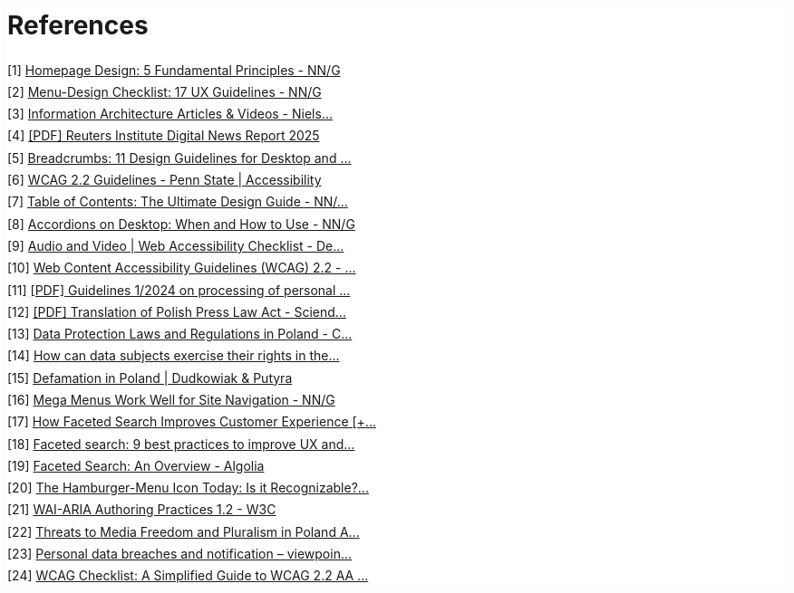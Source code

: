 
# References

<div style="margin-bottom: 4px;">[1] <a href="https://www.nngroup.com/articles/homepage-design-principles/">Homepage Design: 5 Fundamental Principles - NN/G</a></div>
<div style="margin-bottom: 4px;">[2] <a href="https://www.nngroup.com/articles/menu-design/">Menu-Design Checklist: 17 UX Guidelines - NN/G</a></div>
<div style="margin-bottom: 4px;">[3] <a href="https://www.nngroup.com/topic/information-architecture/">Information Architecture Articles & Videos - Niels...</a></div>
<div style="margin-bottom: 4px;">[4] <a href="https://reutersinstitute.politics.ox.ac.uk/sites/default/files/2025-06/Digital_News-Report_2025.pdf">[PDF] Reuters Institute Digital News Report 2025</a></div>
<div style="margin-bottom: 4px;">[5] <a href="https://www.nngroup.com/articles/breadcrumbs/">Breadcrumbs: 11 Design Guidelines for Desktop and ...</a></div>
<div style="margin-bottom: 4px;">[6] <a href="https://accessibility.psu.edu/guidelines/wcaglist/">WCAG 2.2 Guidelines - Penn State | Accessibility</a></div>
<div style="margin-bottom: 4px;">[7] <a href="https://www.nngroup.com/articles/table-of-contents/">Table of Contents: The Ultimate Design Guide - NN/...</a></div>
<div style="margin-bottom: 4px;">[8] <a href="https://www.nngroup.com/articles/accordions-on-desktop/">Accordions on Desktop: When and How to Use - NN/G</a></div>
<div style="margin-bottom: 4px;">[9] <a href="https://dequeuniversity.com/checklists/web/audio-video">Audio and Video | Web Accessibility Checklist - De...</a></div>
<div style="margin-bottom: 4px;">[10] <a href="https://www.w3.org/TR/WCAG22/">Web Content Accessibility Guidelines (WCAG) 2.2 - ...</a></div>
<div style="margin-bottom: 4px;">[11] <a href="https://www.edpb.europa.eu/system/files/2024-10/edpb_guidelines_202401_legitimateinterest_en.pdf">[PDF] Guidelines 1/2024 on processing of personal ...</a></div>
<div style="margin-bottom: 4px;">[12] <a href="https://sciendo.com/pdf/10.1515/lape-2017-0002">[PDF] Translation of Polish Press Law Act - Sciend...</a></div>
<div style="margin-bottom: 4px;">[13] <a href="https://ceelegalmatters.com/data-protection-2024/poland-data-protection-2024">Data Protection Laws and Regulations in Poland - C...</a></div>
<div style="margin-bottom: 4px;">[14] <a href="https://uodo.gov.pl/en/694">How can data subjects exercise their rights in the...</a></div>
<div style="margin-bottom: 4px;">[15] <a href="https://www.dudkowiak.com/criminal-law-in-poland/defamation-in-poland">Defamation in Poland | Dudkowiak & Putyra</a></div>
<div style="margin-bottom: 4px;">[16] <a href="https://www.nngroup.com/articles/mega-menus-work-well/">Mega Menus Work Well for Site Navigation - NN/G</a></div>
<div style="margin-bottom: 4px;">[17] <a href="https://www.coveo.com/blog/faceted-search/">How Faceted Search Improves Customer Experience [+...</a></div>
<div style="margin-bottom: 4px;">[18] <a href="https://www.fact-finder.com/blog/faceted-search/">Faceted search: 9 best practices to improve UX and...</a></div>
<div style="margin-bottom: 4px;">[19] <a href="https://www.algolia.com/blog/ux/faceted-search-an-overview">Faceted Search: An Overview - Algolia</a></div>
<div style="margin-bottom: 4px;">[20] <a href="https://www.nngroup.com/articles/hamburger-menu-icon-recognizability/">The Hamburger-Menu Icon Today: Is it Recognizable?...</a></div>
<div style="margin-bottom: 4px;">[21] <a href="https://www.w3.org/TR/2021/NOTE-wai-aria-practices-1.2-20211129/">WAI-ARIA Authoring Practices 1.2 - W3C</a></div>
<div style="margin-bottom: 4px;">[22] <a href="https://www.iwp.edu/articles/2025/06/18/threats-to-media-freedom-and-pluralism-in-poland-after-2023/">Threats to Media Freedom and Pluralism in Poland A...</a></div>
<div style="margin-bottom: 4px;">[23] <a href="https://gdpr.pl/personal-data-breaches-and-notification-viewpoints-of-data-protecting-authorities">Personal data breaches and notification – viewpoin...</a></div>
<div style="margin-bottom: 4px;">[24] <a href="https://www.digitala11y.com/wcag-checklist/">WCAG Checklist: A Simplified Guide to WCAG 2.2 AA ...</a></div>
